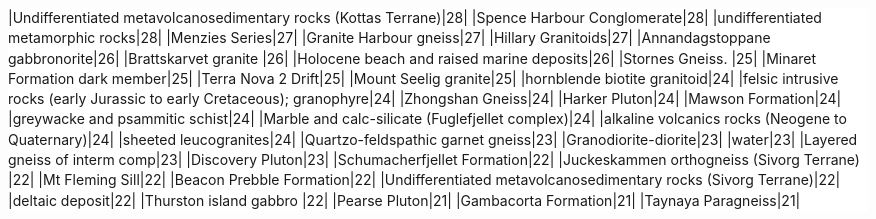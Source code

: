 |Undifferentiated metavolcanosedimentary rocks (Kottas Terrane)|28|
|Spence Harbour Conglomerate|28|
|undifferentiated metamorphic rocks|28|
|Menzies Series|27|
|Granite Harbour gneiss|27|
|Hillary Granitoids|27|
|Annandagstoppane gabbronorite|26|
|Brattskarvet granite |26|
|Holocene beach and raised marine deposits|26|
|Stornes Gneiss. |25|
|Minaret Formation dark member|25|
|Terra Nova 2 Drift|25|
|Mount Seelig granite|25|
|hornblende biotite granitoid|24|
|felsic intrusive rocks (early Jurassic to early Cretaceous); granophyre|24|
|Zhongshan Gneiss|24|
|Harker Pluton|24|
|Mawson Formation|24|
|greywacke and psammitic schist|24|
|Marble and calc-silicate (Fuglefjellet complex)|24|
|alkaline volcanics rocks (Neogene to Quaternary)|24|
|sheeted leucogranites|24|
|Quartzo-feldspathic garnet gneiss|23|
|Granodiorite-diorite|23|
|water|23|
|Layered gneiss of interm comp|23|
|Discovery Pluton|23|
|Schumacherfjellet Formation|22|
|Juckeskammen orthogneiss (Sivorg Terrane) |22|
|Mt Fleming Sill|22|
|Beacon Prebble Formation|22|
|Undifferentiated metavolcanosedimentary rocks (Sivorg Terrane)|22|
|deltaic deposit|22|
|Thurston island gabbro |22|
|Pearse Pluton|21|
|Gambacorta Formation|21|
|Taynaya Paragneiss|21|